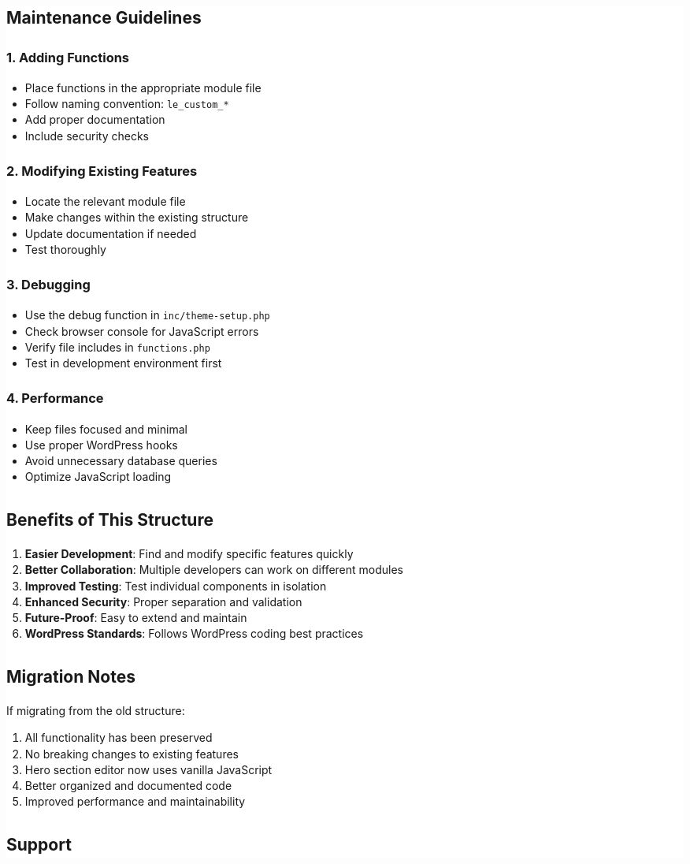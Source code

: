 ## Maintenance Guidelines

### 1. **Adding Functions**

- Place functions in the appropriate module file
- Follow naming convention: `le_custom_*`
- Add proper documentation
- Include security checks

### 2. **Modifying Existing Features**

- Locate the relevant module file
- Make changes within the existing structure
- Update documentation if needed
- Test thoroughly

### 3. **Debugging**

- Use the debug function in `inc/theme-setup.php`
- Check browser console for JavaScript errors
- Verify file includes in `functions.php`
- Test in development environment first

### 4. **Performance**

- Keep files focused and minimal
- Use proper WordPress hooks
- Avoid unnecessary database queries
- Optimize JavaScript loading

## Benefits of This Structure

1. **Easier Development**: Find and modify specific features quickly
2. **Better Collaboration**: Multiple developers can work on different modules
3. **Improved Testing**: Test individual components in isolation
4. **Enhanced Security**: Proper separation and validation
5. **Future-Proof**: Easy to extend and maintain
6. **WordPress Standards**: Follows WordPress coding best practices

## Migration Notes

If migrating from the old structure:

1. All functionality has been preserved
2. No breaking changes to existing features
3. Hero section editor now uses vanilla JavaScript
4. Better organized and documented code
5. Improved performance and maintainability

## Support
